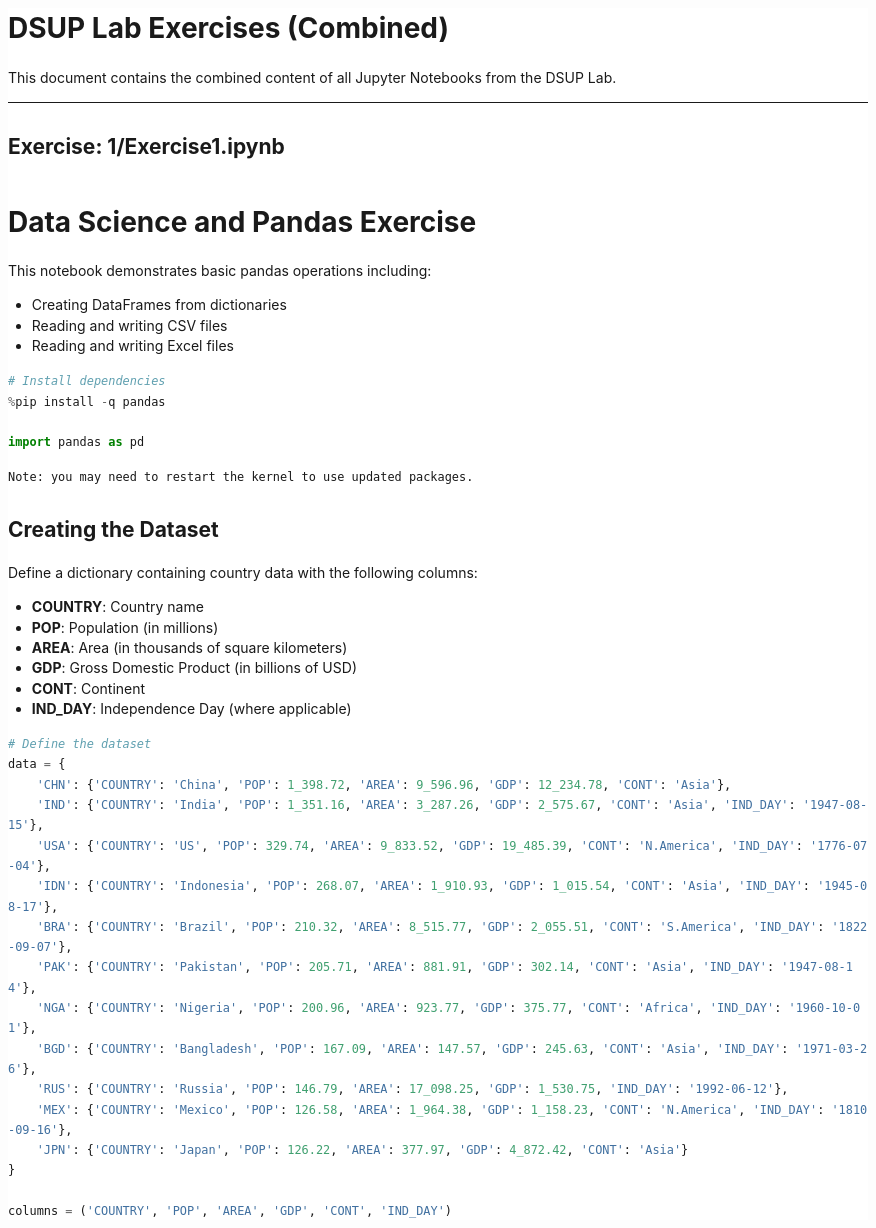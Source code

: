 # DSUP Lab Exercises (Combined)

This document contains the combined content of all Jupyter Notebooks from the DSUP Lab.

---

## Exercise: 1/Exercise1.ipynb

# Data Science and Pandas Exercise

This notebook demonstrates basic pandas operations including:
- Creating DataFrames from dictionaries
- Reading and writing CSV files
- Reading and writing Excel files


```python
# Install dependencies
%pip install -q pandas

import pandas as pd
```

    Note: you may need to restart the kernel to use updated packages.


## Creating the Dataset

Define a dictionary containing country data with the following columns:
- **COUNTRY**: Country name
- **POP**: Population (in millions)
- **AREA**: Area (in thousands of square kilometers)
- **GDP**: Gross Domestic Product (in billions of USD)
- **CONT**: Continent
- **IND_DAY**: Independence Day (where applicable)


```python
# Define the dataset
data = {
    'CHN': {'COUNTRY': 'China', 'POP': 1_398.72, 'AREA': 9_596.96, 'GDP': 12_234.78, 'CONT': 'Asia'},
    'IND': {'COUNTRY': 'India', 'POP': 1_351.16, 'AREA': 3_287.26, 'GDP': 2_575.67, 'CONT': 'Asia', 'IND_DAY': '1947-08-15'},
    'USA': {'COUNTRY': 'US', 'POP': 329.74, 'AREA': 9_833.52, 'GDP': 19_485.39, 'CONT': 'N.America', 'IND_DAY': '1776-07-04'},
    'IDN': {'COUNTRY': 'Indonesia', 'POP': 268.07, 'AREA': 1_910.93, 'GDP': 1_015.54, 'CONT': 'Asia', 'IND_DAY': '1945-08-17'},
    'BRA': {'COUNTRY': 'Brazil', 'POP': 210.32, 'AREA': 8_515.77, 'GDP': 2_055.51, 'CONT': 'S.America', 'IND_DAY': '1822-09-07'},
    'PAK': {'COUNTRY': 'Pakistan', 'POP': 205.71, 'AREA': 881.91, 'GDP': 302.14, 'CONT': 'Asia', 'IND_DAY': '1947-08-14'},
    'NGA': {'COUNTRY': 'Nigeria', 'POP': 200.96, 'AREA': 923.77, 'GDP': 375.77, 'CONT': 'Africa', 'IND_DAY': '1960-10-01'},
    'BGD': {'COUNTRY': 'Bangladesh', 'POP': 167.09, 'AREA': 147.57, 'GDP': 245.63, 'CONT': 'Asia', 'IND_DAY': '1971-03-26'},
    'RUS': {'COUNTRY': 'Russia', 'POP': 146.79, 'AREA': 17_098.25, 'GDP': 1_530.75, 'IND_DAY': '1992-06-12'},
    'MEX': {'COUNTRY': 'Mexico', 'POP': 126.58, 'AREA': 1_964.38, 'GDP': 1_158.23, 'CONT': 'N.America', 'IND_DAY': '1810-09-16'},
    'JPN': {'COUNTRY': 'Japan', 'POP': 126.22, 'AREA': 377.97, 'GDP': 4_872.42, 'CONT': 'Asia'}
}

columns = ('COUNTRY', 'POP', 'AREA', 'GDP', 'CONT', 'IND_DAY')
```